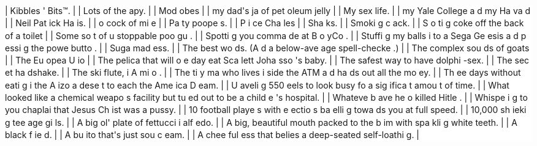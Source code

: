 | Kibbles '  Bits™. |
| Lots of the apy. |
| Mod obes |
| my dad's ja  of pet oleum jelly |
| My sex life. |
| my Yale College a d my Ha va d |
| Neil Pat ick Ha is. |
|  o cock of mi e |
| Pa ty poope s. |
| P i ce Cha les |
| Sha ks. |
| Smoki g c ack. |
| S o ti g coke off the back of a toilet |
| Some so t of u stoppable poo gu . |
| Spotti g you  comma de  at B o yCo . |
| Stuffi g my balls i to a Sega Ge esis a d p essi g the powe  butto . |
| Suga  mad ess. |
| The best wo ds. (A d a below-ave age spell-checke .) |
| The complex sou ds of goats |
| The Eu opea  U io  |
| The pelica  that will o e day eat Sca lett Joha sso 's baby. |
| The safest way to have dolphi -sex. |
| The sec et ha dshake. |
| The ski  flute, i  A mi o . |
| The ti y ma  who lives i side the ATM a d ha ds out all the mo ey. |
| Th ee days without eati g i  the A izo a dese t to  each the Ame ica  D eam. |
| U aveli g 550  eels to look busy fo  a sig ifica t amou t of time. |
| What looked like a chemical weapo s facility but tu ed out to be a child e 's hospital. |
| Whateve  b ave he o killed Hitle . |
| Whispe i g to you  chaplai  that Jesus Ch ist was a pussy. |
| 10 football playe s with e ectio s ba elli g towa ds you at full speed. |
| 10,000 sh ieki g tee age gi ls. |
| A big ol' plate of fettucci i alf edo. |
| A big, beautiful mouth packed to the b im with spa kli g white teeth. |
| A black f ie d. |
| A bu ito that's just sou  c eam. |
| A chee ful ess that belies a deep-seated self-loathi g. |